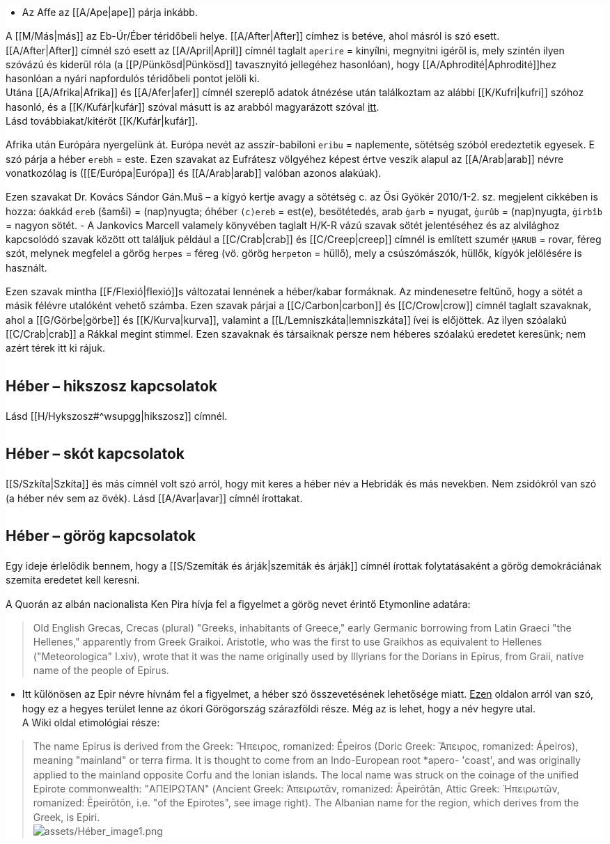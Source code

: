 - Az Affe az [[A/Ape\|ape]] párja inkább.  

A [[M/Más\|más]] az Eb-Úr/Éber téridőbeli helye. [[A/After\|After]] címhez is betéve, ahol másról is szó esett.  
[[A/After\|After]] címnél szó esett az [[A/April\|April]] címnél taglalt `aperire` = kinyílni, megnyitni igéről is, mely szintén ilyen szóvázú és kiderül róla (a [[P/Pünkösd\|Pünkösd]] tavasznyitó jellegéhez hasonlóan), hogy [[A/Aphrodité\|Aphrodité]]hez hasonlóan a nyári napfordulós téridőbeli pontot jelöli ki.  
Utána [[A/Afrika\|Afrika]] és [[A/Afer\|afer]] címnél szereplő adatok átnézése után találkoztam az alábbi [[K/Kufri\|kufri]] szóhoz hasonló, és a [[K/Kufár\|kufár]] szóval másutt is az arabból magyarázott szóval [itt](https://en.wikipedia.org/wiki/Kaffir_(racial_term)).  
Lásd továbbiakat/kitérőt [[K/Kufár\|kufár]].  

Afrika után Európára nyergelünk át. Európa nevét az asszír-babiloni `eribu` = naplemente, sötétség szóból eredeztetik egyesek. E szó párja a héber `erebh` = este. Ezen szavakat az Eufrátesz völgyéhez képest értve veszik alapul az [[A/Arab\|arab]] névre vonatkozólag is ([[E/Európa\|Európa]] és [[A/Arab\|arab]] valóban azonos alakúak).  

Ezen szavakat Dr. Kovács Sándor Gán.Muš – a kígyó kertje avagy a sötétség c. az Ősi Gyökér 2010/1-2. sz. megjelent cikkében is hozza: óakkád `ereb` (šamši) = (nap)nyugta; óhéber `(c)ereb` = est(e), besötétedés, arab `ġarb` = nyugat, `ġurûb` = (nap)nyugta, `ġirbîb` = nagyon sötét. - A Jankovics Marcell valamely könyvében taglalt H/K-R vázú szavak sötét jelentéséhez és az alvilághoz kapcsolódó szavak között ott találjuk például a [[C/Crab\|crab]] és [[C/Creep\|creep]] címnél is említett szumér `H̬ARUB` = rovar, féreg szót, melynek megfelel a görög `herpes` = féreg (vö. görög `herpeton` = hüllő), mely a csúszómászók, hüllők, kígyók jelölésére is használt.

Ezen szavak mintha [[F/Flexió\|flexió]]s változatai lennének a héber/kabar formáknak. Az mindenesetre feltűnő, hogy a sötét a másik félévre utalóként vehető számba. Ezen szavak párjai a [[C/Carbon\|carbon]] és [[C/Crow\|crow]] címnél taglalt szavaknak, ahol a [[G/Görbe\|görbe]] és [[K/Kurva\|kurva]], valamint a [[L/Lemniszkáta\|lemniszkáta]] ívei is előjöttek. Az ilyen szóalakú [[C/Crab\|crab]] a Rákkal megint stimmel. Ezen szavaknak és társaiknak persze nem héberes szóalakú eredetet keresünk; nem azért térek itt ki rájuk.  

## Héber – hikszosz kapcsolatok

Lásd [[H/Hykszosz#^wsupgg\|hikszosz]] címnél.  

## Héber – skót kapcsolatok

[[S/Szkíta\|Szkíta]] és más címnél volt szó arról, hogy mit keres a héber név a Hebridák és más nevekben. Nem zsidókról van szó (a héber név sem az övék). Lásd [[A/Avar\|avar]] címnél írottakat.  

## Héber – görög kapcsolatok

Egy ideje érlelődik bennem, hogy a [[S/Szemiták és árják\|szemiták és árják]] címnél írottak folytatásaként a görög demokráciának szemita eredetet kell keresni.  

A Quorán az albán nacionalista Ken Pira hívja fel a figyelmet a görög nevet érintő Etymonline adatára:  
> Old English Grecas, Crecas (plural) "Greeks, inhabitants of Greece," early Germanic borrowing from Latin Graeci "the Hellenes," apparently from Greek Graikoi. Aristotle, who was the first to use Graikhos as equivalent to Hellenes ("Meteorologica" I.xiv), wrote that it was the name originally used by Illyrians for the Dorians in Epirus, from Graii, native name of the people of Epirus.  
- Itt különösen az Epir névre hívnám fel a figyelmet, a héber szó összevetésének lehetősége miatt. [Ezen](https://en.wikipedia.org/wiki/Epirus) oldalon arról van szó, hogy ez a hegyes terület lenne az ókori Görögország szárazföldi része. Még az is lehet, hogy a név hegyre utal.  
A Wiki oldal etimológiai része:  
> The name Epirus is derived from the Greek: Ἤπειρος, romanized: Ḗpeiros (Doric Greek: Ἄπειρος, romanized: Ápeiros), meaning "mainland" or terra firma. It is thought to come from an Indo-European root \*apero- 'coast', and was originally applied to the mainland opposite Corfu and the Ionian islands. The local name was struck on the coinage of the unified Epirote commonwealth: "ΑΠΕΙΡΩΤΑΝ" (Ancient Greek: Ἀπειρωτᾶν, romanized: Āpeirōtân, Attic Greek: Ἠπειρωτῶν, romanized: Ēpeirōtôn, i.e. "of the Epirotes", see image right). The Albanian name for the region, which derives from the Greek, is Epiri.  
![assets/Héber_image1.png](/img/user/H/assets/H%C3%A9ber_image1.png)  

[^1]: Lábjegyzet:  
[^2]: Lábjegyzet:  
[^3]: Lábjegyzet:  
[^4]: Lábjegyzet:  